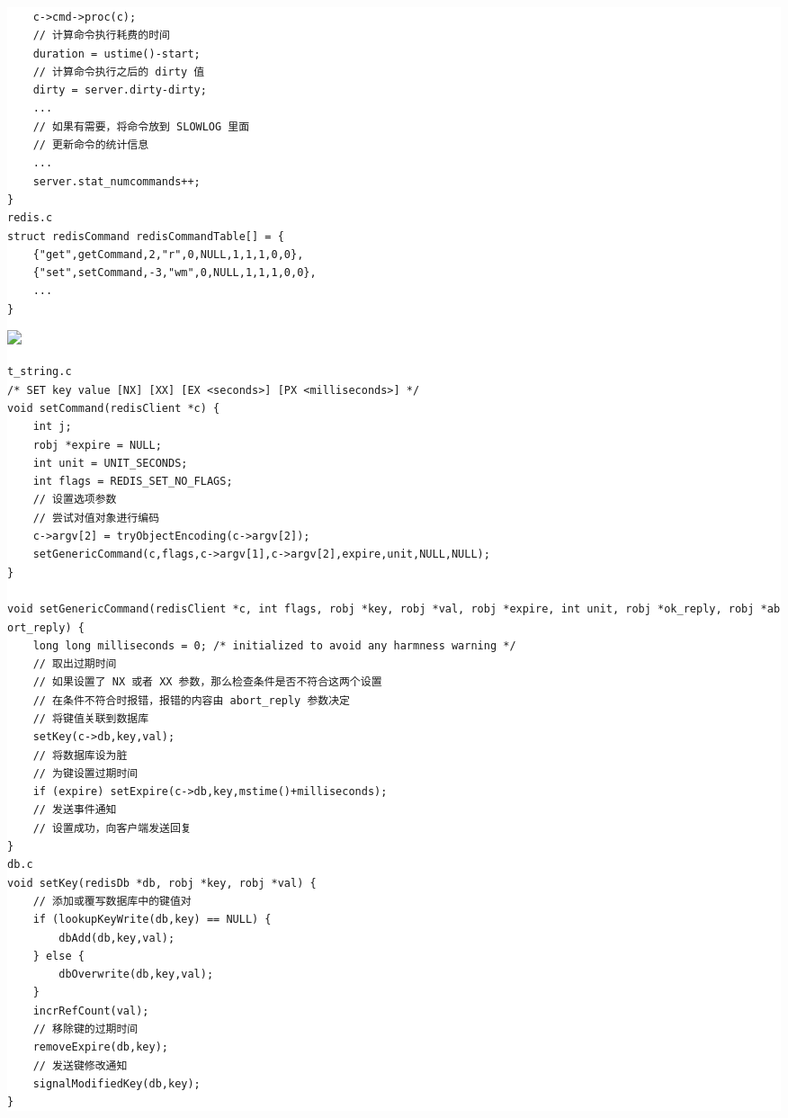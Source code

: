 		c->cmd->proc(c);
		// 计算命令执行耗费的时间
		duration = ustime()-start;
		// 计算命令执行之后的 dirty 值
		dirty = server.dirty-dirty;
		...
		// 如果有需要，将命令放到 SLOWLOG 里面
		// 更新命令的统计信息
		...
		server.stat_numcommands++;
	}
	redis.c
	struct redisCommand redisCommandTable[] = {
		{"get",getCommand,2,"r",0,NULL,1,1,1,0,0},
		{"set",setCommand,-3,"wm",0,NULL,1,1,1,0,0},
		...
	}

![](/public/upload/data/redis_command_set_command.png)
	
	t_string.c
	/* SET key value [NX] [XX] [EX <seconds>] [PX <milliseconds>] */
	void setCommand(redisClient *c) {
		int j;
		robj *expire = NULL;
		int unit = UNIT_SECONDS;
		int flags = REDIS_SET_NO_FLAGS;
		// 设置选项参数
		// 尝试对值对象进行编码
		c->argv[2] = tryObjectEncoding(c->argv[2]);
		setGenericCommand(c,flags,c->argv[1],c->argv[2],expire,unit,NULL,NULL);
	}

	void setGenericCommand(redisClient *c, int flags, robj *key, robj *val, robj *expire, int unit, robj *ok_reply, robj *abort_reply) {
		long long milliseconds = 0; /* initialized to avoid any harmness warning */
		// 取出过期时间
		// 如果设置了 NX 或者 XX 参数，那么检查条件是否不符合这两个设置
		// 在条件不符合时报错，报错的内容由 abort_reply 参数决定
		// 将键值关联到数据库
		setKey(c->db,key,val);
		// 将数据库设为脏
		// 为键设置过期时间
		if (expire) setExpire(c->db,key,mstime()+milliseconds);
		// 发送事件通知
		// 设置成功，向客户端发送回复
	}
	db.c
	void setKey(redisDb *db, robj *key, robj *val) {
		// 添加或覆写数据库中的键值对
		if (lookupKeyWrite(db,key) == NULL) {
			dbAdd(db,key,val);
		} else {
			dbOverwrite(db,key,val);
		}
		incrRefCount(val);
		// 移除键的过期时间
		removeExpire(db,key);
		// 发送键修改通知
		signalModifiedKey(db,key);
	}
